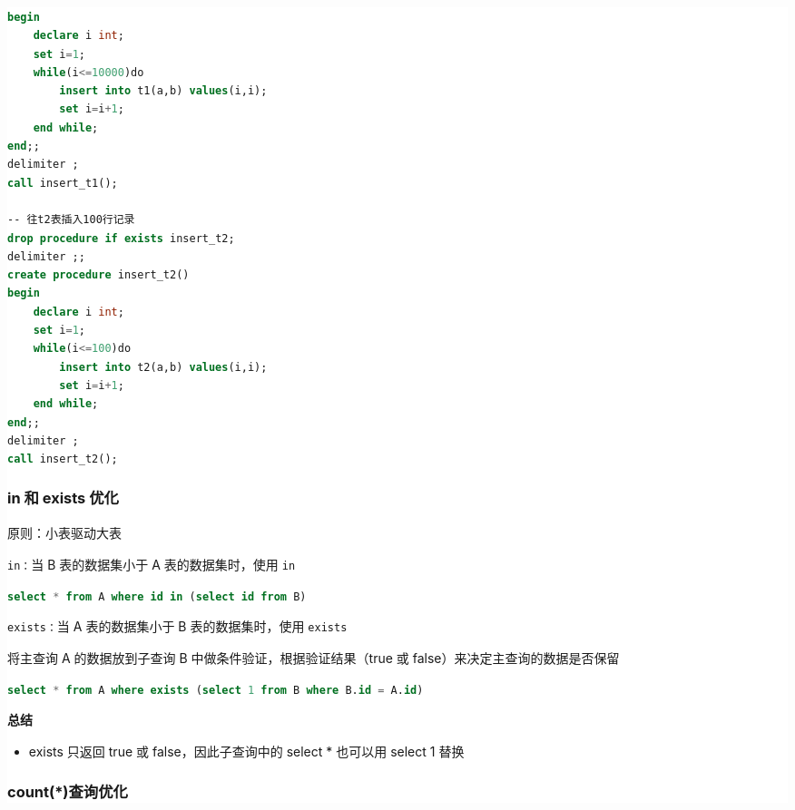 ```sql
begin
	declare i int;
	set i=1;
	while(i<=10000)do
		insert into t1(a,b) values(i,i);
		set i=i+1;
	end while;
end;;
delimiter ;
call insert_t1();

‐‐ 往t2表插入100行记录
drop procedure if exists insert_t2;
delimiter ;;
create procedure insert_t2()
begin
	declare i int;
	set i=1;
	while(i<=100)do
		insert into t2(a,b) values(i,i);
		set i=i+1;
	end while;
end;;
delimiter ;
call insert_t2();
```





### in 和 exists 优化

原则：小表驱动大表

`in：`当 B 表的数据集小于 A 表的数据集时，使用 `in`

```sql
select * from A where id in (select id from B)
```



`exists：`当 A 表的数据集小于 B 表的数据集时，使用 `exists`

将主查询 A 的数据放到子查询 B 中做条件验证，根据验证结果（true 或 false）来决定主查询的数据是否保留

```sql
select * from A where exists (select 1 from B where B.id = A.id)
```



**总结**

- exists 只返回 true 或 false，因此子查询中的 select * 也可以用 select 1 替换



### count(\*)查询优化
